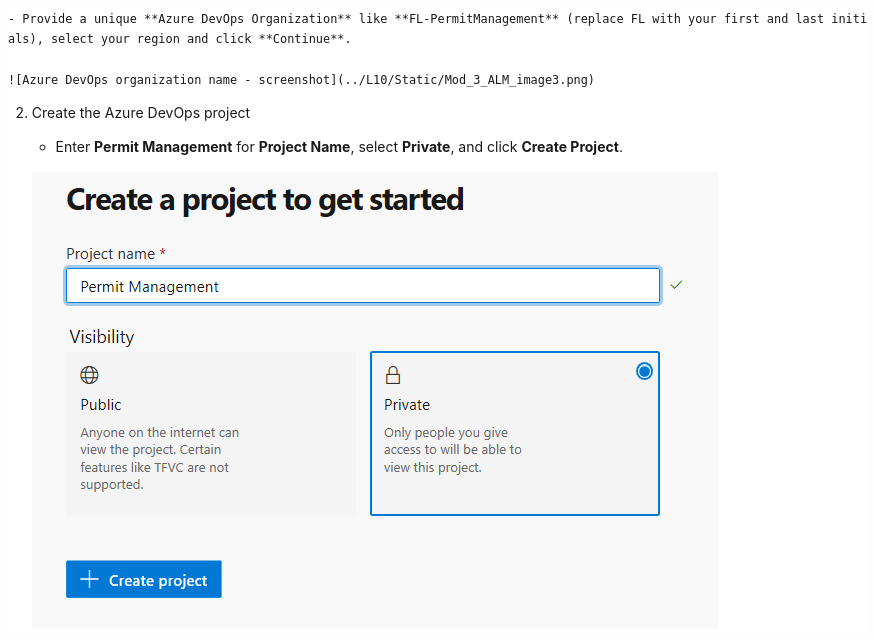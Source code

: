 
	- Provide a unique **Azure DevOps Organization** like **FL-PermitManagement** (replace FL with your first and last initials), select your region and click **Continue**.

    ![Azure DevOps organization name - screenshot](../L10/Static/Mod_3_ALM_image3.png)

2. Create the Azure DevOps project

	- Enter **Permit Management** for **Project Name**, select **Private**, and click **Create Project**.

    ![Azure DevOps project - screenshot](../L10/Static/Mod_3_ALM_image4.png)
